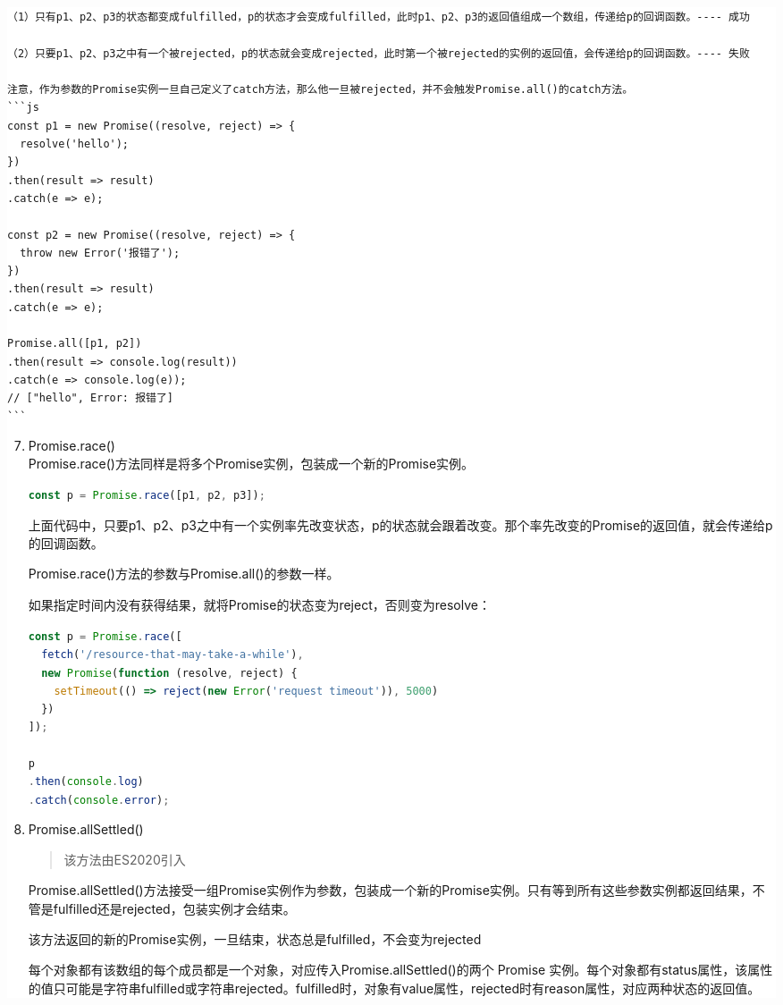     （1）只有p1、p2、p3的状态都变成fulfilled，p的状态才会变成fulfilled，此时p1、p2、p3的返回值组成一个数组，传递给p的回调函数。---- 成功

    （2）只要p1、p2、p3之中有一个被rejected，p的状态就会变成rejected，此时第一个被rejected的实例的返回值，会传递给p的回调函数。---- 失败

    注意，作为参数的Promise实例一旦自己定义了catch方法，那么他一旦被rejected，并不会触发Promise.all()的catch方法。
    ```js
    const p1 = new Promise((resolve, reject) => {
      resolve('hello');
    })
    .then(result => result)
    .catch(e => e);

    const p2 = new Promise((resolve, reject) => {
      throw new Error('报错了');
    })
    .then(result => result)
    .catch(e => e);

    Promise.all([p1, p2])
    .then(result => console.log(result))
    .catch(e => console.log(e));
    // ["hello", Error: 报错了]
    ```

7. Promise.race()   
    Promise.race()方法同样是将多个Promise实例，包装成一个新的Promise实例。
    ```js
    const p = Promise.race([p1, p2, p3]);
    ```
    上面代码中，只要p1、p2、p3之中有一个实例率先改变状态，p的状态就会跟着改变。那个率先改变的Promise的返回值，就会传递给p的回调函数。

    Promise.race()方法的参数与Promise.all()的参数一样。

    如果指定时间内没有获得结果，就将Promise的状态变为reject，否则变为resolve：
    ```js
    const p = Promise.race([
      fetch('/resource-that-may-take-a-while'),
      new Promise(function (resolve, reject) {
        setTimeout(() => reject(new Error('request timeout')), 5000)
      })
    ]);

    p
    .then(console.log)
    .catch(console.error);
    ```
8. Promise.allSettled()   
    > 该方法由ES2020引入  
    
    Promise.allSettled()方法接受一组Promise实例作为参数，包装成一个新的Promise实例。只有等到所有这些参数实例都返回结果，不管是fulfilled还是rejected，包装实例才会结束。

    该方法返回的新的Promise实例，一旦结束，状态总是fulfilled，不会变为rejected

    每个对象都有该数组的每个成员都是一个对象，对应传入Promise.allSettled()的两个 Promise 实例。每个对象都有status属性，该属性的值只可能是字符串fulfilled或字符串rejected。fulfilled时，对象有value属性，rejected时有reason属性，对应两种状态的返回值。 

